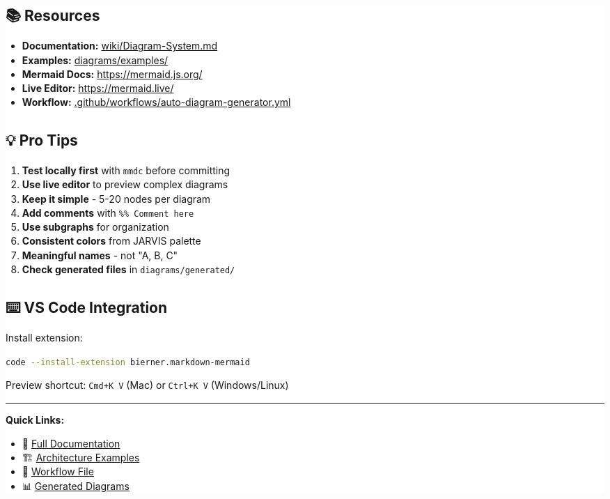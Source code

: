 ## 📚 Resources

- **Documentation:** [wiki/Diagram-System.md](../wiki/Diagram-System.md)
- **Examples:** [diagrams/examples/](examples/)
- **Mermaid Docs:** https://mermaid.js.org/
- **Live Editor:** https://mermaid.live/
- **Workflow:** [.github/workflows/auto-diagram-generator.yml](../.github/workflows/auto-diagram-generator.yml)

## 💡 Pro Tips

1. **Test locally first** with `mmdc` before committing
2. **Use live editor** to preview complex diagrams
3. **Keep it simple** - 5-20 nodes per diagram
4. **Add comments** with `%% Comment here`
5. **Use subgraphs** for organization
6. **Consistent colors** from JARVIS palette
7. **Meaningful names** - not "A, B, C"
8. **Check generated files** in `diagrams/generated/`

## ⌨️ VS Code Integration

Install extension:
```bash
code --install-extension bierner.markdown-mermaid
```

Preview shortcut: `Cmd+K V` (Mac) or `Ctrl+K V` (Windows/Linux)

---

**Quick Links:**
- 📖 [Full Documentation](../wiki/Diagram-System.md)
- 🏗️ [Architecture Examples](../wiki/Architecture-&-Design.md)
- 🔧 [Workflow File](../.github/workflows/auto-diagram-generator.yml)
- 📊 [Generated Diagrams](generated/INDEX.md)
